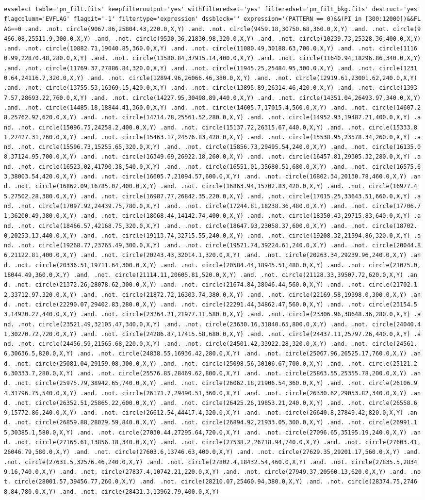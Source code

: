     evselect table='pn_filt.fits' keepfilteroutput='yes' withfilteredset='yes' filteredset='pn_filt_bkg.fits' destruct='yes' flagcolumn='EVFLAG' flagbit='-1' filtertype='expression' dssblock='' expression='(PATTERN == 0)&&(PI in [300:12000])&&FLAG==0 .and. .not. circle(9067.86,25804.43,220.0,X,Y) .and. .not. circle(9459.18,30750.68,360.0,X,Y) .and. .not. circle(9466.08,25511.9,300.0,X,Y) .and. .not. circle(9530.36,21830.98,320.0,X,Y) .and. .not. circle(10239.73,25328.36,400.0,X,Y) .and. .not. circle(10882.71,19040.85,360.0,X,Y) .and. .not. circle(11080.49,30188.63,700.0,X,Y) .and. .not. circle(11160.99,22870.48,280.0,X,Y) .and. .not. circle(11580.84,37915.14,400.0,X,Y) .and. .not. circle(11640.94,18296.86,340.0,X,Y) .and. .not. circle(11769.37,27886.84,320.0,X,Y) .and. .not. circle(11945.25,25484.95,300.0,X,Y) .and. .not. circle(12310.64,24116.7,320.0,X,Y) .and. .not. circle(12894.96,26066.46,380.0,X,Y) .and. .not. circle(12919.61,23001.62,240.0,X,Y) .and. .not. circle(13755.53,16369.15,420.0,X,Y) .and. .not. circle(13895.89,26314.46,420.0,X,Y) .and. .not. circle(13937.57,28693.22,760.0,X,Y) .and. .not. circle(14227.95,30498.89,440.0,X,Y) .and. .not. circle(14351.04,26493.97,340.0,X,Y) .and. .not. circle(14485.18,18844.41,360.0,X,Y) .and. .not. circle(14605.7,17015.4,560.0,X,Y) .and. .not. circle(14607.28,25762.92,620.0,X,Y) .and. .not. circle(14714.78,25561.52,280.0,X,Y) .and. .not. circle(14952.93,19487.21,400.0,X,Y) .and. .not. circle(15096.75,24258.2,400.0,X,Y) .and. .not. circle(15137.72,26315.67,440.0,X,Y) .and. .not. circle(15333.81,27427.31,760.0,X,Y) .and. .not. circle(15463.17,24576.83,420.0,X,Y) .and. .not. circle(15538.95,23578.34,260.0,X,Y) .and. .not. circle(15596.73,15255.65,320.0,X,Y) .and. .not. circle(15856.73,29495.54,240.0,X,Y) .and. .not. circle(16135.08,37124.95,700.0,X,Y) .and. .not. circle(16349.69,26922.18,260.0,X,Y) .and. .not. circle(16457.81,29305.32,280.0,X,Y) .and. .not. circle(16523.02,41790.38,540.0,X,Y) .and. .not. circle(16551.01,35680.51,680.0,X,Y) .and. .not. circle(16575.63,38003.54,420.0,X,Y) .and. .not. circle(16605.7,21094.57,600.0,X,Y) .and. .not. circle(16802.34,20130.78,460.0,X,Y) .and. .not. circle(16862.09,16785.07,400.0,X,Y) .and. .not. circle(16863.94,15702.83,420.0,X,Y) .and. .not. circle(16977.45,27502.28,380.0,X,Y) .and. .not. circle(16987.77,26842.35,220.0,X,Y) .and. .not. circle(17015.25,33643.51,660.0,X,Y) .and. .not. circle(17097.92,24439.75,780.0,X,Y) .and. .not. circle(17244.81,18238.36,480.0,X,Y) .and. .not. circle(17706.71,36200.49,380.0,X,Y) .and. .not. circle(18068.44,14142.74,400.0,X,Y) .and. .not. circle(18350.43,29715.83,640.0,X,Y) .and. .not. circle(18466.57,42168.75,320.0,X,Y) .and. .not. circle(18647.93,23058.37,600.0,X,Y) .and. .not. circle(18702.0,20253.13,440.0,X,Y) .and. .not. circle(19113.74,32715.55,240.0,X,Y) .and. .not. circle(19208.32,21594.86,320.0,X,Y) .and. .not. circle(19268.77,23765.49,300.0,X,Y) .and. .not. circle(19571.74,39224.61,240.0,X,Y) .and. .not. circle(20044.86,21122.81,400.0,X,Y) .and. .not. circle(20243.43,32014.1,320.0,X,Y) .and. .not. circle(20263.34,29239.96,240.0,X,Y) .and. .not. circle(20336.51,19711.64,300.0,X,Y) .and. .not. circle(20584.44,18945.51,480.0,X,Y) .and. .not. circle(21075.0,18044.49,360.0,X,Y) .and. .not. circle(21114.11,20605.81,520.0,X,Y) .and. .not. circle(21128.33,39507.72,620.0,X,Y) .and. .not. circle(21372.26,28078.62,300.0,X,Y) .and. .not. circle(21674.84,38046.44,560.0,X,Y) .and. .not. circle(21702.12,33712.97,320.0,X,Y) .and. .not. circle(21872.72,16303.74,380.0,X,Y) .and. .not. circle(22169.58,19398.0,300.0,X,Y) .and. .not. circle(22290.07,29402.83,280.0,X,Y) .and. .not. circle(22291.44,34862.47,560.0,X,Y) .and. .not. circle(23154.53,14920.27,440.0,X,Y) .and. .not. circle(23264.21,21977.11,580.0,X,Y) .and. .not. circle(23306.96,38648.36,280.0,X,Y) .and. .not. circle(23521.49,32105.47,340.0,X,Y) .and. .not. circle(23630.16,31840.65,800.0,X,Y) .and. .not. circle(24040.41,30270.72,720.0,X,Y) .and. .not. circle(24286.87,17415.58,680.0,X,Y) .and. .not. circle(24437.11,25797.26,440.0,X,Y) .and. .not. circle(24456.59,21565.68,220.0,X,Y) .and. .not. circle(24501.42,33922.28,320.0,X,Y) .and. .not. circle(24561.6,30636.5,820.0,X,Y) .and. .not. circle(24838.55,16936.42,280.0,X,Y) .and. .not. circle(25067.96,26525.17,760.0,X,Y) .and. .not. circle(25081.04,29159.08,300.0,X,Y) .and. .not. circle(25098.56,30106.67,700.0,X,Y) .and. .not. circle(25121.26,30333.7,280.0,X,Y) .and. .not. circle(25576.85,28469.62,800.0,X,Y) .and. .not. circle(25863.55,25355.78,200.0,X,Y) .and. .not. circle(25975.79,38942.65,740.0,X,Y) .and. .not. circle(26062.18,21906.54,360.0,X,Y) .and. .not. circle(26106.94,31796.75,540.0,X,Y) .and. .not. circle(26171.7,29490.51,360.0,X,Y) .and. .not. circle(26330.62,29053.82,340.0,X,Y) .and. .not. circle(26352.51,25865.22,600.0,X,Y) .and. .not. circle(26425.26,19853.21,240.0,X,Y) .and. .not. circle(26558.69,15772.86,240.0,X,Y) .and. .not. circle(26612.54,44417.4,320.0,X,Y) .and. .not. circle(26640.8,27849.42,820.0,X,Y) .and. .not. circle(26859.88,28029.59,840.0,X,Y) .and. .not. circle(26894.92,21933.05,300.0,X,Y) .and. .not. circle(26991.15,30385.1,580.0,X,Y) .and. .not. circle(27030.44,27295.64,720.0,X,Y) .and. .not. circle(27096.65,35195.19,240.0,X,Y) .and. .not. circle(27165.61,13856.18,340.0,X,Y) .and. .not. circle(27538.2,26718.94,740.0,X,Y) .and. .not. circle(27603.41,26046.79,580.0,X,Y) .and. .not. circle(27603.6,13746.63,400.0,X,Y) .and. .not. circle(27629.35,29201.17,560.0,X,Y) .and. .not. circle(27631.5,32576.46,240.0,X,Y) .and. .not. circle(27802.4,18432.54,460.0,X,Y) .and. .not. circle(27835.5,28349.16,740.0,X,Y) .and. .not. circle(27837.4,10742.21,220.0,X,Y) .and. .not. circle(27949.37,20560.13,620.0,X,Y) .and. .not. circle(28001.57,39456.77,260.0,X,Y) .and. .not. circle(28210.07,25460.94,380.0,X,Y) .and. .not. circle(28374.75,27468.84,780.0,X,Y) .and. .not. circle(28431.3,13962.79,400.0,X,Y)